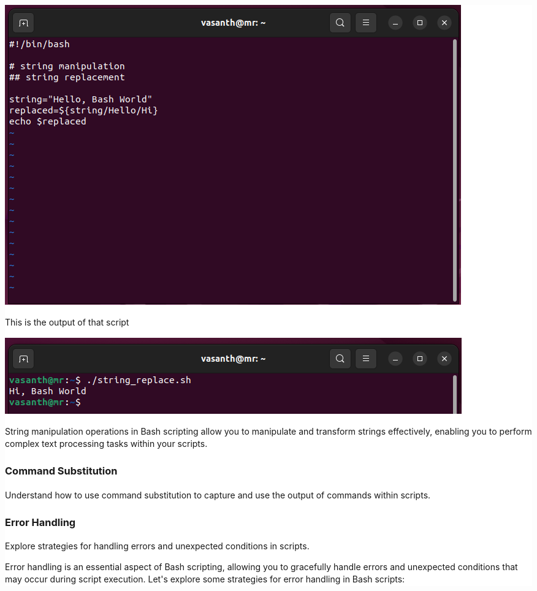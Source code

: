 ![Example](bash_snap/str_replace.png)

This is the output of that script

![Example](bash_snap/str_replace_op.png)

String manipulation operations in Bash scripting allow you to manipulate and transform strings effectively, enabling you to perform complex text processing tasks within your scripts.

### Command Substitution

Understand how to use command substitution to capture and use the output of commands within scripts.

### Error Handling

Explore strategies for handling errors and unexpected conditions in scripts.

Error handling is an essential aspect of Bash scripting, allowing you to gracefully handle errors and unexpected conditions that may occur during script execution. Let's explore some strategies for error handling in Bash scripts:
